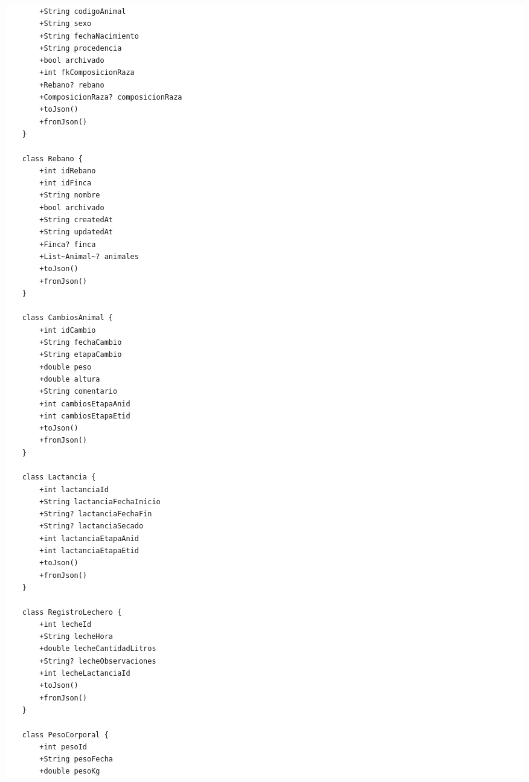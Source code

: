 ```mermaid
        +String codigoAnimal
        +String sexo
        +String fechaNacimiento
        +String procedencia
        +bool archivado
        +int fkComposicionRaza
        +Rebano? rebano
        +ComposicionRaza? composicionRaza
        +toJson()
        +fromJson()
    }

    class Rebano {
        +int idRebano
        +int idFinca
        +String nombre
        +bool archivado
        +String createdAt
        +String updatedAt
        +Finca? finca
        +List~Animal~? animales
        +toJson()
        +fromJson()
    }

    class CambiosAnimal {
        +int idCambio
        +String fechaCambio
        +String etapaCambio
        +double peso
        +double altura
        +String comentario
        +int cambiosEtapaAnid
        +int cambiosEtapaEtid
        +toJson()
        +fromJson()
    }

    class Lactancia {
        +int lactanciaId
        +String lactanciaFechaInicio
        +String? lactanciaFechaFin
        +String? lactanciaSecado
        +int lactanciaEtapaAnid
        +int lactanciaEtapaEtid
        +toJson()
        +fromJson()
    }

    class RegistroLechero {
        +int lecheId
        +String lecheHora
        +double lecheCantidadLitros
        +String? lecheObservaciones
        +int lecheLactanciaId
        +toJson()
        +fromJson()
    }

    class PesoCorporal {
        +int pesoId
        +String pesoFecha
        +double pesoKg
```